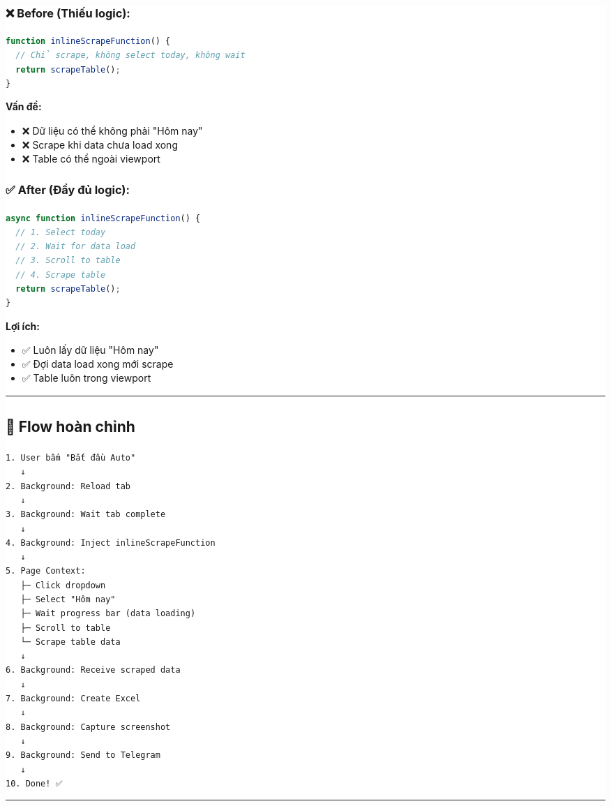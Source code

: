 ### ❌ Before (Thiếu logic):
```javascript
function inlineScrapeFunction() {
  // Chỉ scrape, không select today, không wait
  return scrapeTable();
}
```
**Vấn đề:**
- ❌ Dữ liệu có thể không phải "Hôm nay"
- ❌ Scrape khi data chưa load xong
- ❌ Table có thể ngoài viewport

### ✅ After (Đầy đủ logic):
```javascript
async function inlineScrapeFunction() {
  // 1. Select today
  // 2. Wait for data load
  // 3. Scroll to table
  // 4. Scrape table
  return scrapeTable();
}
```
**Lợi ích:**
- ✅ Luôn lấy dữ liệu "Hôm nay"
- ✅ Đợi data load xong mới scrape
- ✅ Table luôn trong viewport

---

## 🎯 Flow hoàn chỉnh

```
1. User bấm "Bắt đầu Auto"
   ↓
2. Background: Reload tab
   ↓
3. Background: Wait tab complete
   ↓
4. Background: Inject inlineScrapeFunction
   ↓
5. Page Context: 
   ├─ Click dropdown
   ├─ Select "Hôm nay"
   ├─ Wait progress bar (data loading)
   ├─ Scroll to table
   └─ Scrape table data
   ↓
6. Background: Receive scraped data
   ↓
7. Background: Create Excel
   ↓
8. Background: Capture screenshot
   ↓
9. Background: Send to Telegram
   ↓
10. Done! ✅
```

---